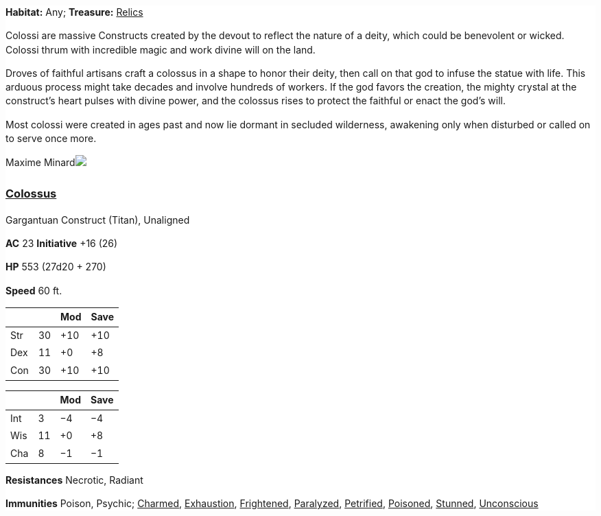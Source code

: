 **Habitat:** Any; **Treasure:** [Relics](https://www.dndbeyond.com/sources/dnd/dmg-2024/random-magic-items#RelicsTables)

Colossi are massive Constructs created by the devout to reflect the nature of a deity, which could be benevolent or wicked. Colossi thrum with incredible magic and work divine will on the land.

Droves of faithful artisans craft a colossus in a shape to honor their deity, then call on that god to infuse the statue with life. This arduous process might take decades and involve hundreds of workers. If the god favors the creation, the mighty crystal at the construct’s heart pulses with divine power, and the colossus rises to protect the faithful or enact the god’s will.

Most colossi were created in ages past and now lie dormant in secluded wilderness, awakening only when disturbed or called on to serve once more.

Maxime Minard[![](https://media.dndbeyond.com/compendium-images/mm/hAxSwXnO1TSUruhZ/03-012.colossus.png)](https://media.dndbeyond.com/compendium-images/mm/hAxSwXnO1TSUruhZ/03-012.colossus.png)

### [](https://www.dndbeyond.com/sources/dnd/mm-2024/monsters-c#ColossusStatBlock)[Colossus](https://www.dndbeyond.com/monsters/5194950-colossus)

Gargantuan Construct (Titan), Unaligned

**AC** 23 **Initiative** +16 (26)

**HP** 553 (27d20 + 270)

**Speed** 60 ft.

|||Mod|Save|
|---|---|---|---|
|Str|30|+10|+10|
|Dex|11|+0|+8|
|Con|30|+10|+10|

|||Mod|Save|
|---|---|---|---|
|Int|3|−4|−4|
|Wis|11|+0|+8|
|Cha|8|−1|−1|

**Resistances** Necrotic, Radiant

**Immunities** Poison, Psychic; [Charmed](https://www.dndbeyond.com/sources/dnd/free-rules/rules-glossary#CharmedCondition), [Exhaustion](https://www.dndbeyond.com/sources/dnd/free-rules/rules-glossary#ExhaustionCondition), [Frightened](https://www.dndbeyond.com/sources/dnd/free-rules/rules-glossary#FrightenedCondition), [Paralyzed](https://www.dndbeyond.com/sources/dnd/free-rules/rules-glossary#ParalyzedCondition), [Petrified](https://www.dndbeyond.com/sources/dnd/free-rules/rules-glossary#PetrifiedCondition), [Poisoned](https://www.dndbeyond.com/sources/dnd/free-rules/rules-glossary#PoisonedCondition), [Stunned](https://www.dndbeyond.com/sources/dnd/free-rules/rules-glossary#StunnedCondition), [Unconscious](https://www.dndbeyond.com/sources/dnd/free-rules/rules-glossary#UnconsciousCondition)
